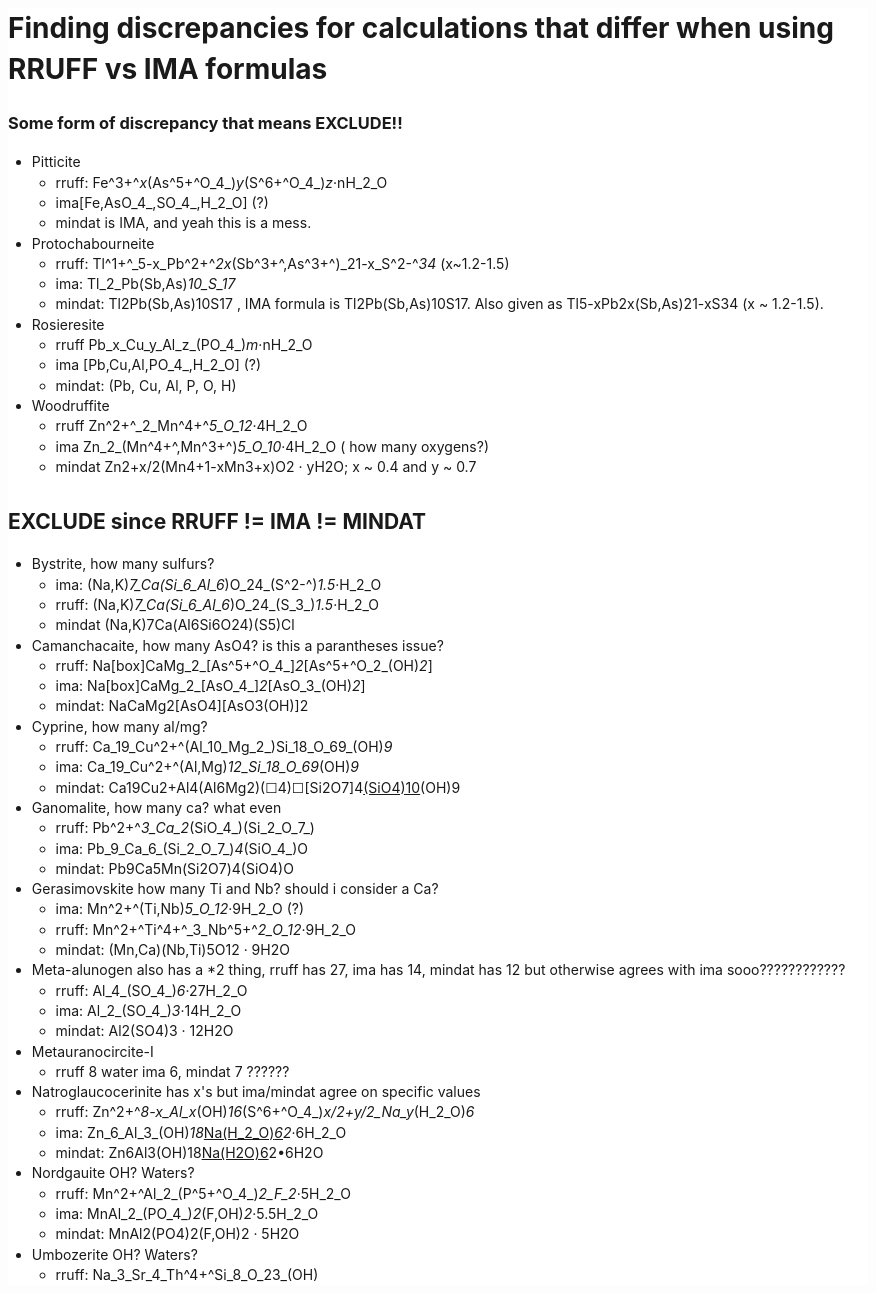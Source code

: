 # Finding discrepancies for calculations that differ when using RRUFF vs IMA formulas

### Some form of discrepancy that means EXCLUDE!!
+ Pitticite
  + rruff: Fe^3+^_x_(As^5+^O_4_)_y_(S^6+^O_4_)_z_·nH_2_O 
  + ima[Fe,AsO_4_,SO_4_,H_2_O] (?)
  + mindat is IMA, and yeah this is a mess.
+ Protochabourneite
  + rruff: Tl^1+^_5-x_Pb^2+^_2x_(Sb^3+^,As^3+^)_21-x_S^2-^_34_ (x~1.2-1.5) 
  + ima: Tl_2_Pb(Sb,As)_10_S_17_
  + mindat:  Tl2Pb(Sb,As)10S17 , IMA formula is Tl2Pb(Sb,As)10S17. Also given as Tl5-xPb2x(Sb,As)21-xS34 (x ~ 1.2-1.5).
+ Rosieresite
  + rruff Pb_x_Cu_y_Al_z_(PO_4_)_m_·nH_2_O 
  + ima [Pb,Cu,Al,PO_4_,H_2_O] (?)
  + mindat: (Pb, Cu, Al, P, O, H) 
+ Woodruffite
  + rruff Zn^2+^_2_Mn^4+^_5_O_12_·4H_2_O
  + ima Zn_2_(Mn^4+^,Mn^3+^)_5_O_10_·4H_2_O ( how many oxygens?)
  + mindat Zn2+x/2(Mn4+1-xMn3+x)O2 · yH2O; x ~ 0.4 and y ~ 0.7


## EXCLUDE since RRUFF != IMA != MINDAT

+ Bystrite, how many sulfurs?
  + ima:  (Na,K)_7_Ca(Si_6_Al_6_)O_24_(S^2-^)_1.5_·H_2_O
  + rruff: (Na,K)_7_Ca(Si_6_Al_6_)O_24_(S_3_)_1.5_·H_2_O
  + mindat (Na,K)7Ca(Al6Si6O24)(S5)Cl
+ Camanchacaite, how many AsO4? is this a parantheses issue?
  + rruff: Na[box]CaMg_2_[As^5+^O_4_]_2_[As^5+^O_2_(OH)_2_] 
  + ima:  Na[box]CaMg_2_[AsO_4_]_2_[AsO_3_(OH)_2_]
  + mindat: NaCaMg2[AsO4][AsO3(OH)]2
+ Cyprine, how many al/mg?
  + rruff: Ca_19_Cu^2+^(Al_10_Mg_2_)Si_18_O_69_(OH)_9_ 
  + ima: Ca_19_Cu^2+^(Al,Mg)_12_Si_18_O_69_(OH)_9_
  + mindat: Ca19Cu2+Al4(Al6Mg2)(☐4)☐[Si2O7]4[(SiO4)10](OH)(OH)9
+ Ganomalite, how many ca? what even
  + rruff:  Pb^2+^_3_Ca_2_(SiO_4_)(Si_2_O_7_)
  + ima: Pb_9_Ca_6_(Si_2_O_7_)_4_(SiO_4_)O
  + mindat: Pb9Ca5Mn(Si2O7)4(SiO4)O
+ Gerasimovskite how many Ti and Nb? should i consider a Ca?
  + ima: Mn^2+^(Ti,Nb)_5_O_12_·9H_2_O (?)
  + rruff:  Mn^2+^Ti^4+^_3_Nb^5+^_2_O_12_·9H_2_O
  + mindat: (Mn,Ca)(Nb,Ti)5O12 · 9H2O
+ Meta-alunogen also has a *2 thing, rruff has 27, ima has 14, mindat has 12 but otherwise agrees with ima sooo????????????
  + rruff: Al_4_(SO_4_)_6_·27H_2_O 
  + ima: Al_2_(SO_4_)_3_·14H_2_O
  + mindat: Al2(SO4)3 · 12H2O
+ Metauranocircite-I 
  + rruff 8 water ima 6, mindat 7 ??????
+ Natroglaucocerinite has x's but ima/mindat agree on specific values
  + rruff: Zn^2+^_8-x_Al_x_(OH)_16_(S^6+^O_4_)_x/2+y/2_Na_y_(H_2_O)_6_ 
  + ima: Zn_6_Al_3_(OH)_18_[Na(H_2_O)_6_](SO_4_)_2_·6H_2_O
  + mindat: Zn6Al3(OH)18[Na(H2O)6](SO4)2•6H2O
+ Nordgauite OH? Waters?
  + rruff: Mn^2+^Al_2_(P^5+^O_4_)_2_F_2_·5H_2_O 
  + ima: MnAl_2_(PO_4_)_2_(F,OH)_2_·5.5H_2_O
  + mindat: MnAl2(PO4)2(F,OH)2 · 5H2O
+ Umbozerite OH? Waters?
  + rruff: Na_3_Sr_4_Th^4+^Si_8_O_23_(OH) 